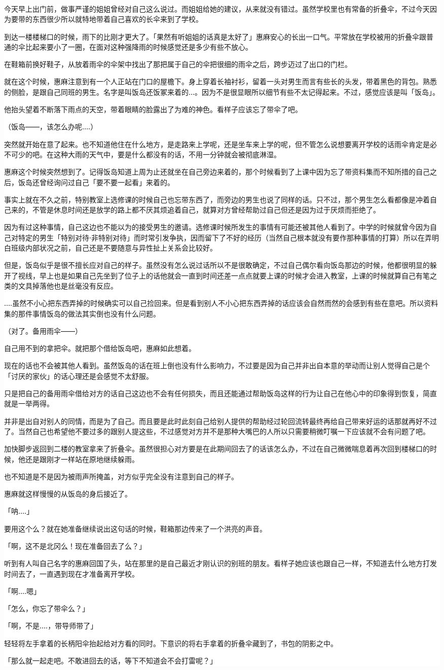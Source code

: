 今天早上出门前，做事严谨的姐姐曾经对自己这么说过。而姐姐给她的建议，从来就没有错过。虽然学校里也有常备的折叠伞，不过今天因为要带的东西很少所以就特地带着自己喜欢的长伞来到了学校。

到达一楼楼梯口的时候，雨下的比刚才更大了。「果然有听姐姐的话真是太好了」惠麻安心的长出一口气。平常放在学校被用的折叠伞跟普通的伞比起来要小了一圈，在面对这种强降雨的时候感觉还是多少有些不放心。

在鞋箱前换好鞋子，从放着雨伞的伞架中找出了那把属于自己的伞把很细的雨伞之后，跨步迈过了出口的门栏。

就在这个时候，惠麻注意到有一个人正站在门口的屋檐下。身上穿着长袖衬衫，留着一头对男生而言有些长的头发，带着黑色的背包。熟悉的侧脸，是跟自己同班的男生。名字是叫饭岛还饭冢来着的…。因为不是很显眼所以细节有些不太记得起来。不过，感觉应该是叫「饭岛」。

他抬头望着不断落下雨点的天空，带着眼睛的脸露出了为难的神色。看样子应该忘了带伞了吧。

（饭岛——，该怎么办呢….）

突然就开始在意了起来。也不知道他住在什么地方，是走路来上学呢，还是坐车来上学的呢，但不管怎么说想要离开学校的话雨伞肯定是必不可少的吧。在这种大雨的天气中，要是什么都没有的话，不用一分钟就会被彻底淋湿。

惠麻这个时候突然想到了。记得饭岛知道上周为止还就坐在自己旁边来着的，那个时候看到了上课中因为忘了带资料集而不知所措的自己之后，饭岛还曾经询问过自己「要不要一起看」来着的。

事实上就在不久之前，特别教室上选修课的时候自己也忘带东西了，而旁边的男生也说了同样的话。只不过，那个男生怎么看都像是冲着自己来的，不管是休息时间还是放学的路上都不厌其烦追着自己，就算对方曾经帮助过自己但还是因为过于厌烦而拒绝了。

因为有过这种事情，自己这边也不能以为的接受男生的邀请。选修课时候所发生的事情有可能还被其他人看到了。中学的时候就曾今因为自己对特定的男生「特别对待·非特别对待」而时常引发争执，因而留下了不好的经历（当然自己根本就没有要作那种事情的打算）所以在弄明白班级内部状况之前，自己还是不要随意与异性扯上关系会比较好。

但是，饭岛似乎是很不擅长应对自己的样子。虽然没有怎么说过话所以不是很敢确定，不过自己偶尔看向饭岛那边的时候，他都很明显的躲开了视线，早上也是如果自己先坐到了位子上的话他就会一直到时间还差一点点就要上课的时候才会进入教室，上课的时候就算自己有笔之类的文具掉落他也是丝毫没有反应。

….虽然不小心把东西弄掉的时候确实可以自己捡回来。但是看到别人不小心把东西弄掉的话应该会自然而然的会感到有些在意吧。所以资料集的那件事情饭岛的做法其实倒也没有什么问题。

（对了。备用雨伞——）

自己用不到的拿把伞。就把那个借给饭岛吧，惠麻如此想着。

现在的话也不会被其他人看到。虽然饭岛的话在班上倒也没有什么影响力，不过要是因为自己并非出自本意的举动而让别人觉得自己是个「讨厌的家伙」的话心理还是会感觉不太舒服。

只是把自己的备用雨伞借给对方的话自己这边也不会有任何损失，而且还能通过帮助饭岛这样的行为让自己在他心中的印象得到恢复，简直就是一举两得。

并非是出自对别人的同情，而是为了自己。而且要是此时此刻自己给别人提供的帮助经过轮回流转最终再给自己带来好运的话那就再好不过了。当然自己也希望他不要过多的跟别人提这些，不过感觉对方并不是那种大嘴巴的人所以只需要稍微叮嘱一下应该就不会有问题了吧。

加快脚步返回到二楼的教室拿来了折叠伞。虽然很担心对方要是在此期间回去了的话该怎么办，不过在自己微微喘息着再次回到楼梯口的时候，他还是跟刚才一样站在原地继续躲雨。

也不知道是不是因为被雨声所掩盖，对方似乎完全没有注意到自己的样子。

惠麻就这样慢慢的从饭岛的身后接近了。

「呐….」

要用这个么？就在她准备继续说出这句话的时候，鞋箱那边传来了一个洪亮的声音。

「啊，这不是北冈么！现在准备回去了么？」

听到有人叫自己名字的惠麻回国了头，站在那里的是自己最近才刚认识的别班的朋友。看样子她应该也跟自己一样，不知道去什么地方打发时间去了，一直遇到现在才准备离开学校。

「啊….嗯」

「怎么，你忘了带伞么？」

「啊，不是….，带导师带了」

轻轻将左手拿着的长柄阳伞抬起给对方看的同时。下意识的将右手拿着的折叠伞藏到了，书包的阴影之中。

「那么就一起走吧。不敢进回去的话，等下不知道会不会打雷呢？」
